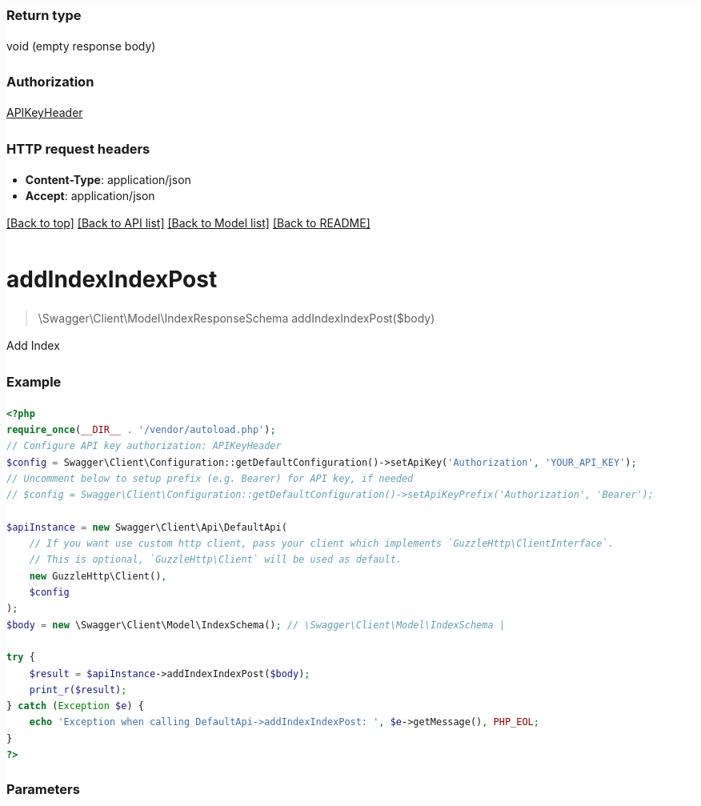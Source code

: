 ### Return type

void (empty response body)

### Authorization

[APIKeyHeader](../../README.md#APIKeyHeader)

### HTTP request headers

 - **Content-Type**: application/json
 - **Accept**: application/json

[[Back to top]](#) [[Back to API list]](../../README.md#documentation-for-api-endpoints) [[Back to Model list]](../../README.md#documentation-for-models) [[Back to README]](../../README.md)

# **addIndexIndexPost**
> \Swagger\Client\Model\IndexResponseSchema addIndexIndexPost($body)

Add Index

### Example
```php
<?php
require_once(__DIR__ . '/vendor/autoload.php');
// Configure API key authorization: APIKeyHeader
$config = Swagger\Client\Configuration::getDefaultConfiguration()->setApiKey('Authorization', 'YOUR_API_KEY');
// Uncomment below to setup prefix (e.g. Bearer) for API key, if needed
// $config = Swagger\Client\Configuration::getDefaultConfiguration()->setApiKeyPrefix('Authorization', 'Bearer');

$apiInstance = new Swagger\Client\Api\DefaultApi(
    // If you want use custom http client, pass your client which implements `GuzzleHttp\ClientInterface`.
    // This is optional, `GuzzleHttp\Client` will be used as default.
    new GuzzleHttp\Client(),
    $config
);
$body = new \Swagger\Client\Model\IndexSchema(); // \Swagger\Client\Model\IndexSchema | 

try {
    $result = $apiInstance->addIndexIndexPost($body);
    print_r($result);
} catch (Exception $e) {
    echo 'Exception when calling DefaultApi->addIndexIndexPost: ', $e->getMessage(), PHP_EOL;
}
?>
```

### Parameters
